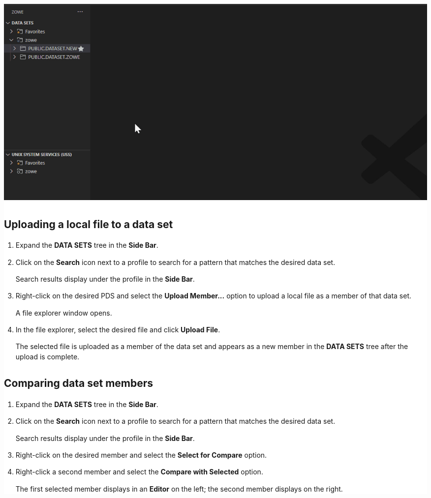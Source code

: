    ![Edit and upload a data set member](../images/ze/ZE-edit-upload.gif)

## Uploading a local file to a data set

1. Expand the **DATA SETS** tree in the **Side Bar**.

2. Click on the **Search** icon next to a profile to search for a pattern that matches the desired data set.

   Search results display under the profile in the **Side Bar**.

3. Right-click on the desired PDS and select the **Upload Member...** option to upload a local file as a member of that data set.

   A file explorer window opens.
4. In the file explorer, select the desired file and click **Upload File**.

   The selected file is uploaded as a member of the data set and appears as a new member in the **DATA SETS** tree after the upload is complete.

## Comparing data set members

1. Expand the **DATA SETS** tree in the **Side Bar**.

2. Click on the **Search** icon next to a profile to search for a pattern that matches the desired data set.

   Search results display under the profile in the **Side Bar**.
3. Right-click on the desired member and select the **Select for Compare** option.
4. Right-click a second member and select the **Compare with Selected** option.

   The first selected member displays in an **Editor** on the left; the second member displays on the right.
